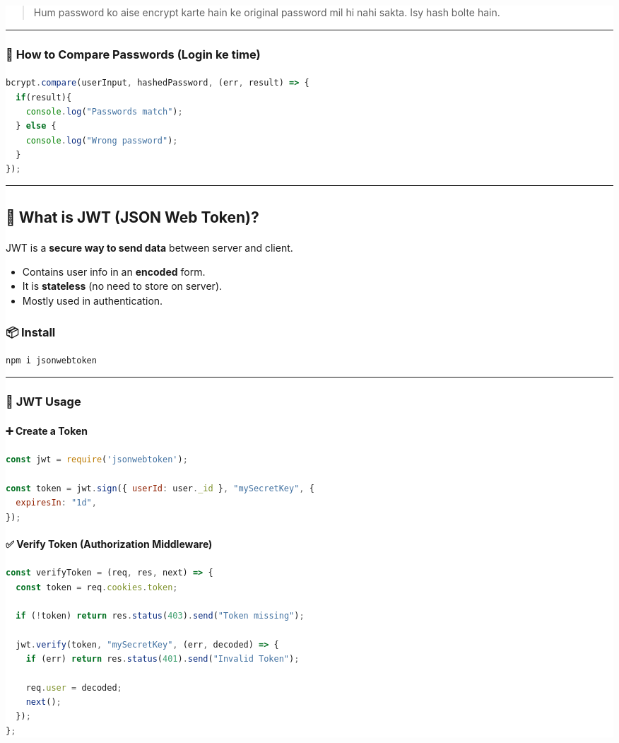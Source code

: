 > Hum password ko aise encrypt karte hain ke original password mil hi nahi sakta. Isy hash bolte hain.

---

### 🔁 **How to Compare Passwords (Login ke time)**

```js
bcrypt.compare(userInput, hashedPassword, (err, result) => {
  if(result){
    console.log("Passwords match");
  } else {
    console.log("Wrong password");
  }
});
```

---

## 🔐 **What is JWT (JSON Web Token)?**

JWT is a **secure way to send data** between server and client.

- Contains user info in an **encoded** form.
- It is **stateless** (no need to store on server).
- Mostly used in authentication.

### 📦 Install
```bash
npm i jsonwebtoken
```

---

### 🔧 **JWT Usage**

#### ➕ Create a Token

```js
const jwt = require('jsonwebtoken');

const token = jwt.sign({ userId: user._id }, "mySecretKey", {
  expiresIn: "1d",
});
```

#### ✅ Verify Token (Authorization Middleware)

```js
const verifyToken = (req, res, next) => {
  const token = req.cookies.token;

  if (!token) return res.status(403).send("Token missing");

  jwt.verify(token, "mySecretKey", (err, decoded) => {
    if (err) return res.status(401).send("Invalid Token");

    req.user = decoded;
    next();
  });
};
```
